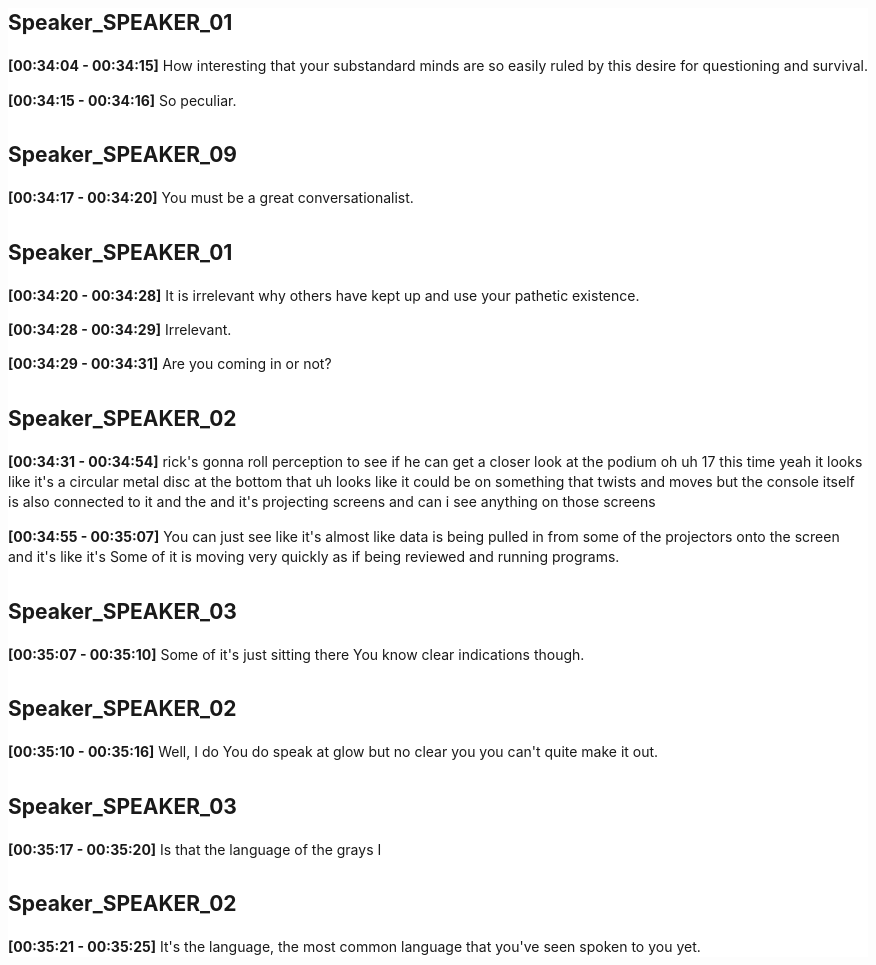 
## Speaker_SPEAKER_01

**[00:34:04 - 00:34:15]** How interesting that your substandard minds are so easily ruled by this desire for questioning and survival.

**[00:34:15 - 00:34:16]** So peculiar.


## Speaker_SPEAKER_09

**[00:34:17 - 00:34:20]** You must be a great conversationalist.


## Speaker_SPEAKER_01

**[00:34:20 - 00:34:28]** It is irrelevant why others have kept up and use your pathetic existence.

**[00:34:28 - 00:34:29]** Irrelevant.

**[00:34:29 - 00:34:31]** Are you coming in or not?


## Speaker_SPEAKER_02

**[00:34:31 - 00:34:54]** rick's gonna roll perception to see if he can get a closer look at the podium oh uh 17 this time yeah it looks like it's a circular metal disc at the bottom that uh looks like it could be on something that twists and moves but the console itself is also connected to it and the and it's projecting screens and can i see anything on those screens

**[00:34:55 - 00:35:07]** You can just see like it's almost like data is being pulled in from some of the projectors onto the screen and it's like it's Some of it is moving very quickly as if being reviewed and running programs.


## Speaker_SPEAKER_03

**[00:35:07 - 00:35:10]** Some of it's just sitting there You know clear indications though.


## Speaker_SPEAKER_02

**[00:35:10 - 00:35:16]** Well, I do You do speak at glow but no clear you you can't quite make it out.


## Speaker_SPEAKER_03

**[00:35:17 - 00:35:20]** Is that the language of the grays I


## Speaker_SPEAKER_02

**[00:35:21 - 00:35:25]** It's the language, the most common language that you've seen spoken to you yet.

